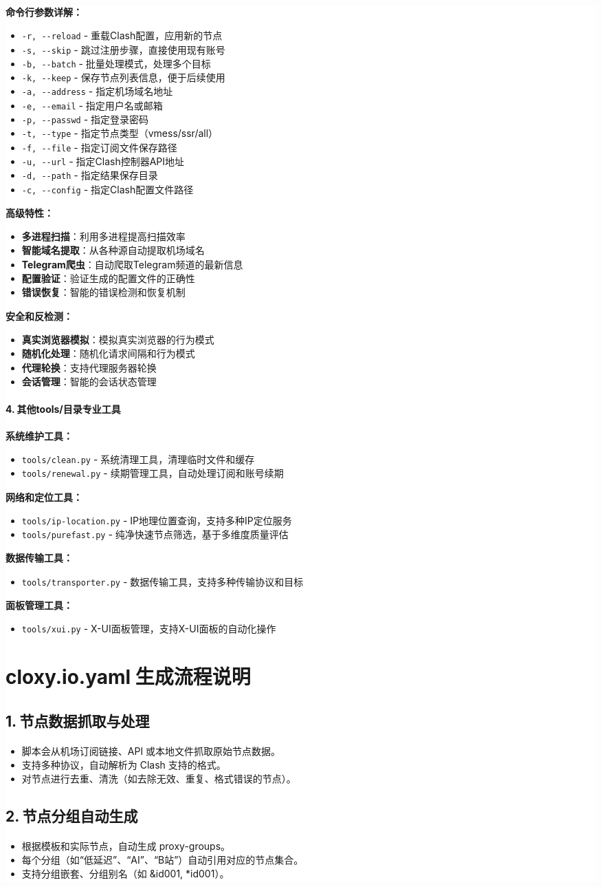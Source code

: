 **命令行参数详解：**
- `-r, --reload` - 重载Clash配置，应用新的节点
- `-s, --skip` - 跳过注册步骤，直接使用现有账号
- `-b, --batch` - 批量处理模式，处理多个目标
- `-k, --keep` - 保存节点列表信息，便于后续使用
- `-a, --address` - 指定机场域名地址
- `-e, --email` - 指定用户名或邮箱
- `-p, --passwd` - 指定登录密码
- `-t, --type` - 指定节点类型（vmess/ssr/all）
- `-f, --file` - 指定订阅文件保存路径
- `-u, --url` - 指定Clash控制器API地址
- `-d, --path` - 指定结果保存目录
- `-c, --config` - 指定Clash配置文件路径

**高级特性：**
- **多进程扫描**：利用多进程提高扫描效率
- **智能域名提取**：从各种源自动提取机场域名
- **Telegram爬虫**：自动爬取Telegram频道的最新信息
- **配置验证**：验证生成的配置文件的正确性
- **错误恢复**：智能的错误检测和恢复机制

**安全和反检测：**
- **真实浏览器模拟**：模拟真实浏览器的行为模式
- **随机化处理**：随机化请求间隔和行为模式
- **代理轮换**：支持代理服务器轮换
- **会话管理**：智能的会话状态管理

#### 4. 其他tools/目录专业工具

**系统维护工具：**
- `tools/clean.py` - 系统清理工具，清理临时文件和缓存
- `tools/renewal.py` - 续期管理工具，自动处理订阅和账号续期

**网络和定位工具：**
- `tools/ip-location.py` - IP地理位置查询，支持多种IP定位服务
- `tools/purefast.py` - 纯净快速节点筛选，基于多维度质量评估

**数据传输工具：**
- `tools/transporter.py` - 数据传输工具，支持多种传输协议和目标

**面板管理工具：**
- `tools/xui.py` - X-UI面板管理，支持X-UI面板的自动化操作

# cloxy.io.yaml 生成流程说明

## 1. 节点数据抓取与处理
- 脚本会从机场订阅链接、API 或本地文件抓取原始节点数据。
- 支持多种协议，自动解析为 Clash 支持的格式。
- 对节点进行去重、清洗（如去除无效、重复、格式错误的节点）。

## 2. 节点分组自动生成
- 根据模板和实际节点，自动生成 proxy-groups。
- 每个分组（如“低延迟”、“AI”、“B站”）自动引用对应的节点集合。
- 支持分组嵌套、分组别名（如 &id001, *id001）。
